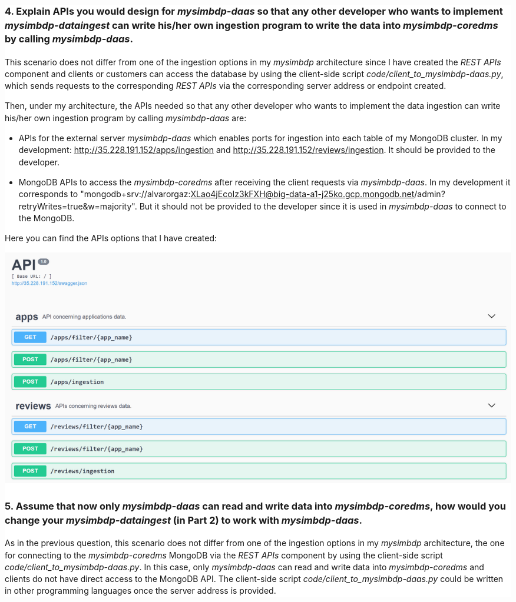 ### 4. Explain APIs you would design for *mysimbdp-daas* so that any other developer who wants to implement *mysimbdp-dataingest* can write his/her own ingestion program to write the data into *mysimbdp-coredms* by calling *mysimbdp-daas*.

This scenario does not differ from one of the ingestion options in my *mysimbdp* architecture since I have created the *REST APIs* component and clients or customers can access the database by using the client-side script *code/client_to_mysimbdp-daas.py*, which sends requests to the corresponding *REST APIs* via the corresponding server address or endpoint created.

Then, under my architecture, the APIs needed so that any other developer who wants to implement the data ingestion can write his/her own ingestion program by calling *mysimbdp-daas* are:

  - APIs for the external server *mysimbdp-daas* which enables ports for ingestion into each table of my MongoDB cluster. In my development: http://35.228.191.152/apps/ingestion and http://35.228.191.152/reviews/ingestion. It should be provided to the developer.
  
  - MongoDB APIs to access the *mysimbdp-coredms* after receiving the client requests via *mysimbdp-daas*. In my development it corresponds to "mongodb+srv://alvarorgaz:XLao4jEcoIz3kFXH@big-data-a1-j25ko.gcp.mongodb.net/admin?retryWrites=true&w=majority". But it should not be provided to the developer since it is used in *mysimbdp-daas* to connect to the MongoDB.

Here you can find the APIs options that I have created:

<img src="Figures/APIs.png">

### 5. Assume that now only *mysimbdp-daas* can read and write data into *mysimbdp-coredms*, how would you change your *mysimbdp-dataingest* (in Part 2) to work with *mysimbdp-daas*.

As in the previous question, this scenario does not differ from one of the ingestion options in my *mysimbdp* architecture, the one for connecting to the *mysimbdp-coredms* MongoDB via the *REST APIs* component by using the client-side script *code/client_to_mysimbdp-daas.py*. In this case, only *mysimbdp-daas* can read and write data into *mysimbdp-coredms* and clients do not have direct access to the MongoDB API. The client-side script *code/client_to_mysimbdp-daas.py* could be written in other programming languages once the server address is provided.
